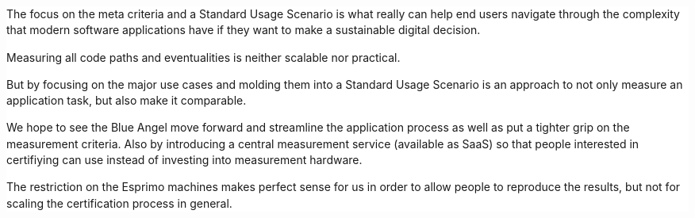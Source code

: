 The focus on the meta criteria and a Standard Usage Scenario is what really can help
end users navigate through the complexity that modern software applications have if they
want to make a sustainable digital decision.

Measuring all code paths and eventualities is neither scalable nor practical.

But by focusing on the major use cases and molding them into a Standard Usage Scenario
is an approach to not only measure an application task, but also make it comparable.

We hope to see the Blue Angel move forward and streamline the application process as well
as put a tighter grip on the measurement criteria.
Also by introducing a central measurement service (available as SaaS) so that people interested in certifiying can use
instead of investing into measurement hardware.

The restriction on the Esprimo machines makes perfect sense for us in order to allow people to reproduce the results, but not for scaling the certification process in general.